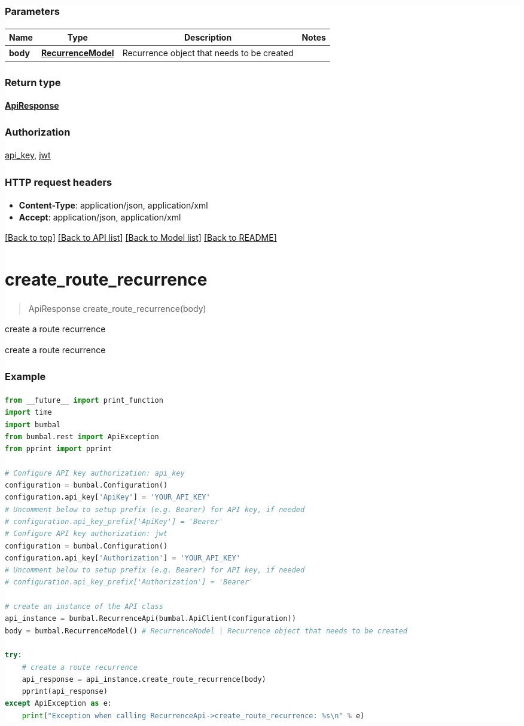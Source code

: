 ### Parameters

Name | Type | Description  | Notes
------------- | ------------- | ------------- | -------------
 **body** | [**RecurrenceModel**](RecurrenceModel.md)| Recurrence object that needs to be created | 

### Return type

[**ApiResponse**](ApiResponse.md)

### Authorization

[api_key](../README.md#api_key), [jwt](../README.md#jwt)

### HTTP request headers

 - **Content-Type**: application/json, application/xml
 - **Accept**: application/json, application/xml

[[Back to top]](#) [[Back to API list]](../README.md#documentation-for-api-endpoints) [[Back to Model list]](../README.md#documentation-for-models) [[Back to README]](../README.md)

# **create_route_recurrence**
> ApiResponse create_route_recurrence(body)

create a route recurrence

create a route recurrence

### Example
```python
from __future__ import print_function
import time
import bumbal
from bumbal.rest import ApiException
from pprint import pprint

# Configure API key authorization: api_key
configuration = bumbal.Configuration()
configuration.api_key['ApiKey'] = 'YOUR_API_KEY'
# Uncomment below to setup prefix (e.g. Bearer) for API key, if needed
# configuration.api_key_prefix['ApiKey'] = 'Bearer'
# Configure API key authorization: jwt
configuration = bumbal.Configuration()
configuration.api_key['Authorization'] = 'YOUR_API_KEY'
# Uncomment below to setup prefix (e.g. Bearer) for API key, if needed
# configuration.api_key_prefix['Authorization'] = 'Bearer'

# create an instance of the API class
api_instance = bumbal.RecurrenceApi(bumbal.ApiClient(configuration))
body = bumbal.RecurrenceModel() # RecurrenceModel | Recurrence object that needs to be created

try:
    # create a route recurrence
    api_response = api_instance.create_route_recurrence(body)
    pprint(api_response)
except ApiException as e:
    print("Exception when calling RecurrenceApi->create_route_recurrence: %s\n" % e)
```
